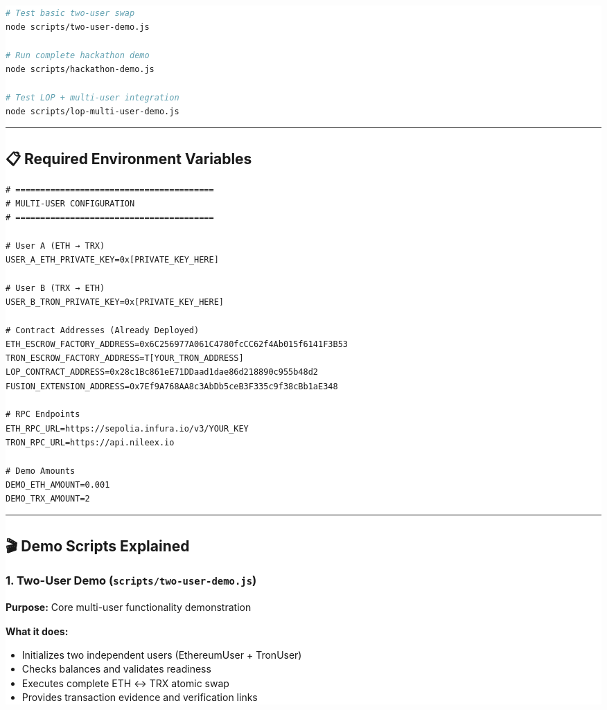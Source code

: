 ```bash
# Test basic two-user swap
node scripts/two-user-demo.js

# Run complete hackathon demo
node scripts/hackathon-demo.js

# Test LOP + multi-user integration
node scripts/lop-multi-user-demo.js
```

---

## 📋 Required Environment Variables

```env
# ========================================
# MULTI-USER CONFIGURATION
# ========================================

# User A (ETH → TRX)
USER_A_ETH_PRIVATE_KEY=0x[PRIVATE_KEY_HERE]

# User B (TRX → ETH)
USER_B_TRON_PRIVATE_KEY=0x[PRIVATE_KEY_HERE]

# Contract Addresses (Already Deployed)
ETH_ESCROW_FACTORY_ADDRESS=0x6C256977A061C4780fcCC62f4Ab015f6141F3B53
TRON_ESCROW_FACTORY_ADDRESS=T[YOUR_TRON_ADDRESS]
LOP_CONTRACT_ADDRESS=0x28c1Bc861eE71DDaad1dae86d218890c955b48d2
FUSION_EXTENSION_ADDRESS=0x7Ef9A768AA8c3AbDb5ceB3F335c9f38cBb1aE348

# RPC Endpoints
ETH_RPC_URL=https://sepolia.infura.io/v3/YOUR_KEY
TRON_RPC_URL=https://api.nileex.io

# Demo Amounts
DEMO_ETH_AMOUNT=0.001
DEMO_TRX_AMOUNT=2
```

---

## 🎬 Demo Scripts Explained

### 1. Two-User Demo (`scripts/two-user-demo.js`)

**Purpose:** Core multi-user functionality demonstration

**What it does:**

- Initializes two independent users (EthereumUser + TronUser)
- Checks balances and validates readiness
- Executes complete ETH ↔ TRX atomic swap
- Provides transaction evidence and verification links
